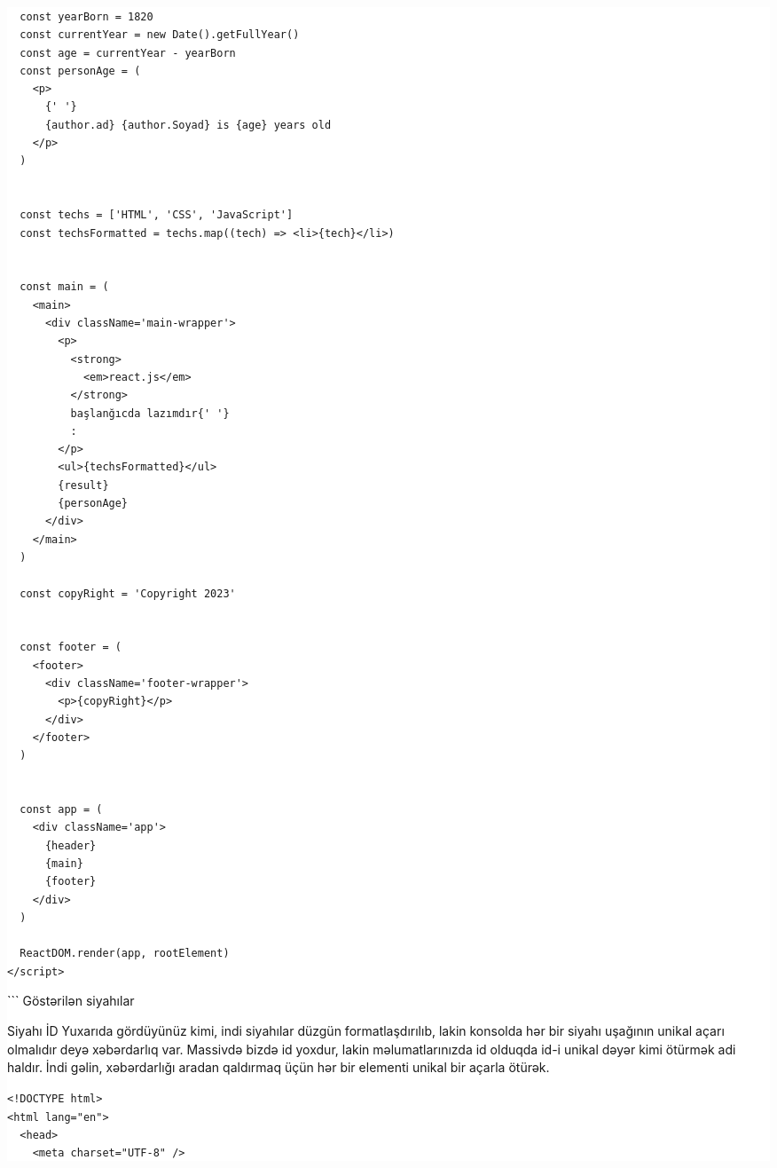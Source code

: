       const yearBorn = 1820
      const currentYear = new Date().getFullYear()
      const age = currentYear - yearBorn
      const personAge = (
        <p>
          {' '}
          {author.ad} {author.Soyad} is {age} years old
        </p>
      )

     
      const techs = ['HTML', 'CSS', 'JavaScript']
      const techsFormatted = techs.map((tech) => <li>{tech}</li>)

     
      const main = (
        <main>
          <div className='main-wrapper'>
            <p>
              <strong>
                <em>react.js</em>
              </strong>
              başlanğıcda lazımdır{' '}
              :
            </p>
            <ul>{techsFormatted}</ul>
            {result}
            {personAge}
          </div>
        </main>
      )

      const copyRight = 'Copyright 2023'

      
      const footer = (
        <footer>
          <div className='footer-wrapper'>
            <p>{copyRight}</p>
          </div>
        </footer>
      )

      
      const app = (
        <div className='app'>
          {header}
          {main}
          {footer}
        </div>
      )
      
      ReactDOM.render(app, rootElement)
    </script>
  </body>
</html>
```
Göstərilən siyahılar

Siyahı İD Yuxarıda gördüyünüz kimi, indi siyahılar düzgün formatlaşdırılıb, lakin konsolda hər bir siyahı uşağının unikal açarı olmalıdır deyə xəbərdarlıq var. Massivdə bizdə id yoxdur, lakin məlumatlarınızda id olduqda id-i unikal dəyər kimi ötürmək adi haldır. İndi gəlin, xəbərdarlığı aradan qaldırmaq üçün hər bir elementi unikal bir açarla ötürək.
```
<!DOCTYPE html>
<html lang="en">
  <head>
    <meta charset="UTF-8" />